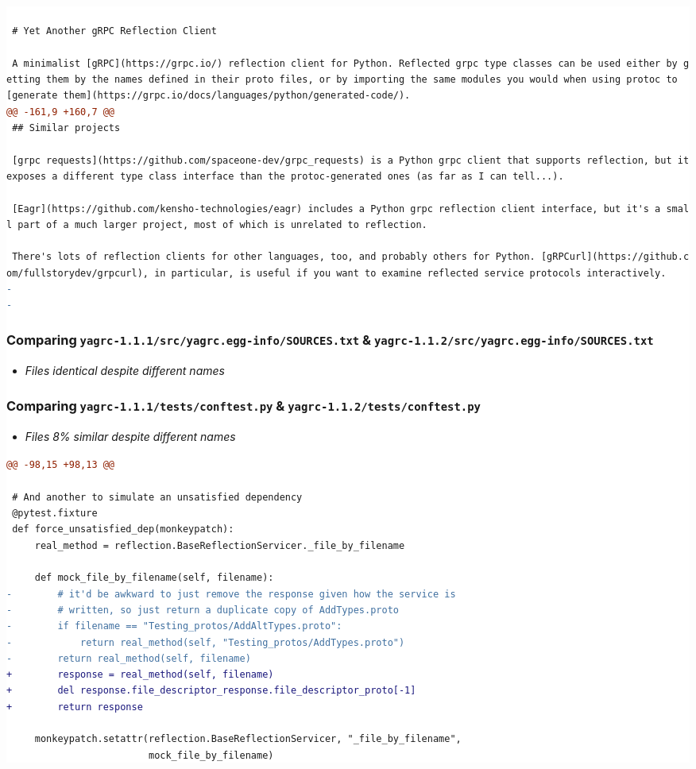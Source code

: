```diff
 
 # Yet Another gRPC Reflection Client
 
 A minimalist [gRPC](https://grpc.io/) reflection client for Python. Reflected grpc type classes can be used either by getting them by the names defined in their proto files, or by importing the same modules you would when using protoc to [generate them](https://grpc.io/docs/languages/python/generated-code/).
@@ -161,9 +160,7 @@
 ## Similar projects
 
 [grpc requests](https://github.com/spaceone-dev/grpc_requests) is a Python grpc client that supports reflection, but it exposes a different type class interface than the protoc-generated ones (as far as I can tell...).
 
 [Eagr](https://github.com/kensho-technologies/eagr) includes a Python grpc reflection client interface, but it's a small part of a much larger project, most of which is unrelated to reflection.
 
 There's lots of reflection clients for other languages, too, and probably others for Python. [gRPCurl](https://github.com/fullstorydev/grpcurl), in particular, is useful if you want to examine reflected service protocols interactively.
-
-
```

### Comparing `yagrc-1.1.1/src/yagrc.egg-info/SOURCES.txt` & `yagrc-1.1.2/src/yagrc.egg-info/SOURCES.txt`

 * *Files identical despite different names*

### Comparing `yagrc-1.1.1/tests/conftest.py` & `yagrc-1.1.2/tests/conftest.py`

 * *Files 8% similar despite different names*

```diff
@@ -98,15 +98,13 @@
 
 # And another to simulate an unsatisfied dependency
 @pytest.fixture
 def force_unsatisfied_dep(monkeypatch):
     real_method = reflection.BaseReflectionServicer._file_by_filename
 
     def mock_file_by_filename(self, filename):
-        # it'd be awkward to just remove the response given how the service is
-        # written, so just return a duplicate copy of AddTypes.proto
-        if filename == "Testing_protos/AddAltTypes.proto":
-            return real_method(self, "Testing_protos/AddTypes.proto")
-        return real_method(self, filename)
+        response = real_method(self, filename)
+        del response.file_descriptor_response.file_descriptor_proto[-1]
+        return response
 
     monkeypatch.setattr(reflection.BaseReflectionServicer, "_file_by_filename",
                         mock_file_by_filename)
```
